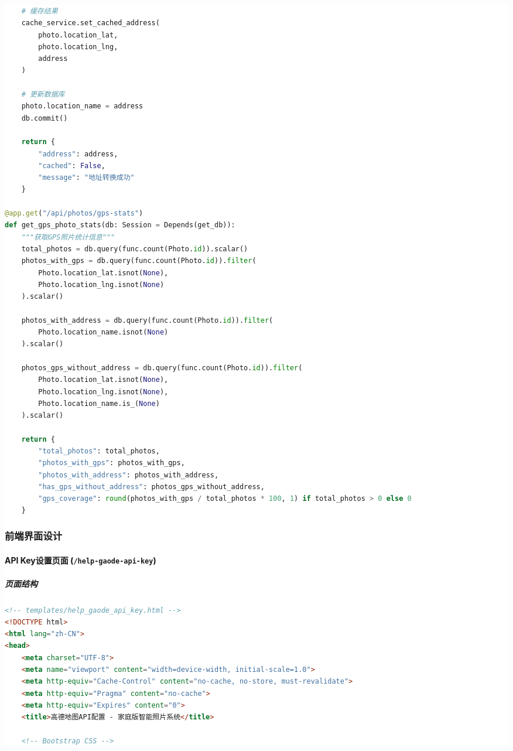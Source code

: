 ```python
    # 缓存结果
    cache_service.set_cached_address(
        photo.location_lat,
        photo.location_lng,
        address
    )

    # 更新数据库
    photo.location_name = address
    db.commit()

    return {
        "address": address,
        "cached": False,
        "message": "地址转换成功"
    }

@app.get("/api/photos/gps-stats")
def get_gps_photo_stats(db: Session = Depends(get_db)):
    """获取GPS照片统计信息"""
    total_photos = db.query(func.count(Photo.id)).scalar()
    photos_with_gps = db.query(func.count(Photo.id)).filter(
        Photo.location_lat.isnot(None),
        Photo.location_lng.isnot(None)
    ).scalar()

    photos_with_address = db.query(func.count(Photo.id)).filter(
        Photo.location_name.isnot(None)
    ).scalar()

    photos_gps_without_address = db.query(func.count(Photo.id)).filter(
        Photo.location_lat.isnot(None),
        Photo.location_lng.isnot(None),
        Photo.location_name.is_(None)
    ).scalar()

    return {
        "total_photos": total_photos,
        "photos_with_gps": photos_with_gps,
        "photos_with_address": photos_with_address,
        "has_gps_without_address": photos_gps_without_address,
        "gps_coverage": round(photos_with_gps / total_photos * 100, 1) if total_photos > 0 else 0
    }
```

### **前端界面设计**

#### **API Key设置页面 (`/help-gaode-api-key`)**

##### **页面结构**
```html
<!-- templates/help_gaode_api_key.html -->
<!DOCTYPE html>
<html lang="zh-CN">
<head>
    <meta charset="UTF-8">
    <meta name="viewport" content="width=device-width, initial-scale=1.0">
    <meta http-equiv="Cache-Control" content="no-cache, no-store, must-revalidate">
    <meta http-equiv="Pragma" content="no-cache">
    <meta http-equiv="Expires" content="0">
    <title>高德地图API配置 - 家庭版智能照片系统</title>

    <!-- Bootstrap CSS -->
```